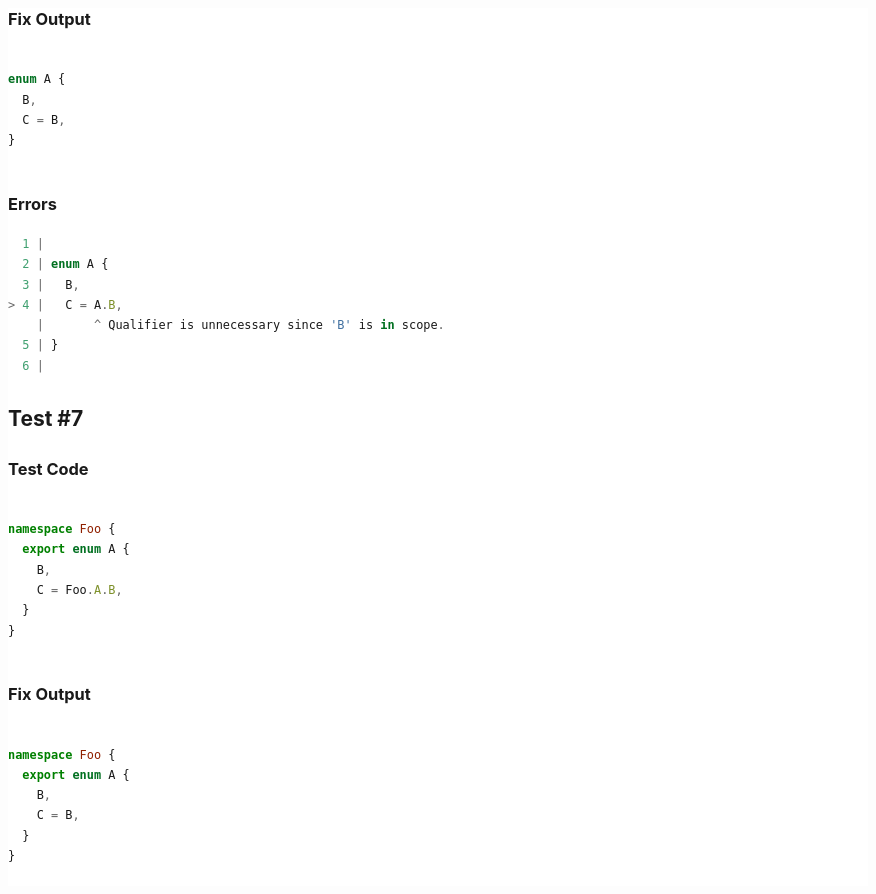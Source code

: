 ### Fix Output


```ts

enum A {
  B,
  C = B,
}
      
```

### Errors


```ts
  1 |
  2 | enum A {
  3 |   B,
> 4 |   C = A.B,
    |       ^ Qualifier is unnecessary since 'B' is in scope.
  5 | }
  6 |       
```

## Test #7

### Test Code


```ts

namespace Foo {
  export enum A {
    B,
    C = Foo.A.B,
  }
}
      
```

### Fix Output


```ts

namespace Foo {
  export enum A {
    B,
    C = B,
  }
}
      
```

